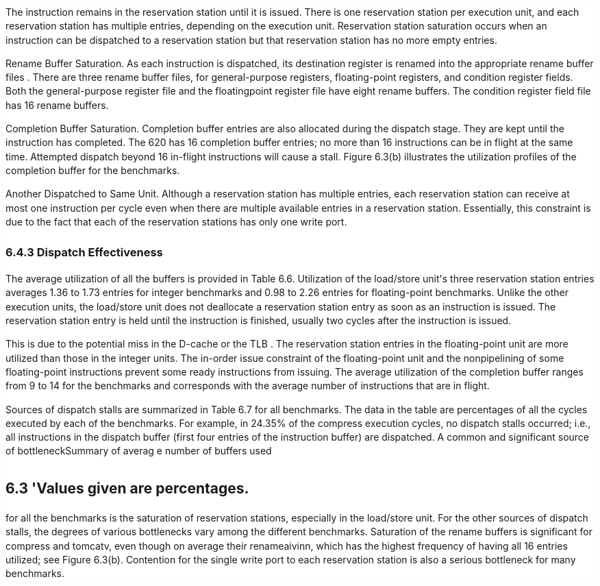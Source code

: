 The instruction remains in the reservation station until it is issued. There is one reservation station per execution unit, and each reservation station has multiple entries, depending on the execution unit. Reservation station saturation occurs when an instruction can be dispatched to a reservation station but that reservation station has no more empty entries.

Rename Buffer Saturation. As each instruction is dispatched, its destination register is renamed into the appropriate rename buffer files . There are three rename buffer files, for general-purpose registers, floating-point registers, and condition register fields. Both the general-purpose register file and the floatingpoint register file have eight rename buffers. The condition register field file has 16 rename buffers.

Completion Buffer Saturation. Completion buffer entries are also allocated during the dispatch stage. They are kept until the instruction has completed. The 620 has 16 completion buffer entries; no more than 16 instructions can be in flight at the same time. Attempted dispatch beyond 16 in-flight instructions will cause a stall. Figure 6.3(b) illustrates the utilization profiles of the completion buffer for the benchmarks.

Another Dispatched to Same Unit. Although a reservation station has multiple entries, each reservation station can receive at most one instruction per cycle even when there are multiple available entries in a reservation station. Essentially, this constraint is due to the fact that each of the reservation stations has only one write port.



### 6.4.3  Dispatch Effectiveness
The average utilization of all the buffers is provided in Table 6.6. Utilization of the load/store unit's three reservation station entries averages 1.36 to 1.73 entries for integer benchmarks and 0.98 to 2.26 entries for floating-point benchmarks. Unlike the other execution units, the load/store unit does not deallocate a reservation station entry as soon as an instruction is issued. The reservation station entry is held until the instruction is finished, usually two cycles after the instruction is issued.

This is due to the potential miss in the D-cache or the TLB . The reservation station entries in the floating-point unit are more utilized than those in the integer units.
The in-order issue constraint of the floating-point unit and the nonpipelining of some floating-point instructions prevent some ready instructions from issuing. The average utilization of the completion buffer ranges from 9 to 14 for the benchmarks and corresponds with the average number of instructions that are in flight.

Sources of dispatch stalls are summarized in Table 6.7 for all benchmarks.
The data in the table are percentages of all the cycles executed by each of the benchmarks. For example, in 24.35% of the compress execution cycles, no dispatch stalls occurred; i.e., all instructions in the dispatch buffer (first four entries of the instruction buffer) are dispatched. A common and significant source of bottleneckSummary of averag e number of buffers used 


## 6.3 'Values given are percentages.

for all the benchmarks is the saturation of reservation stations, especially in the load/store unit. For the other sources of dispatch stalls, the degrees of various bottlenecks vary among the different benchmarks. Saturation of the rename buffers is significant for compress and tomcatv, even though on average their renameaivinn, which has the highest frequency of having all 16 entries utilized; see Figure 6.3(b). Contention for the single write port to each reservation station is also a serious bottleneck for many benchmarks.
